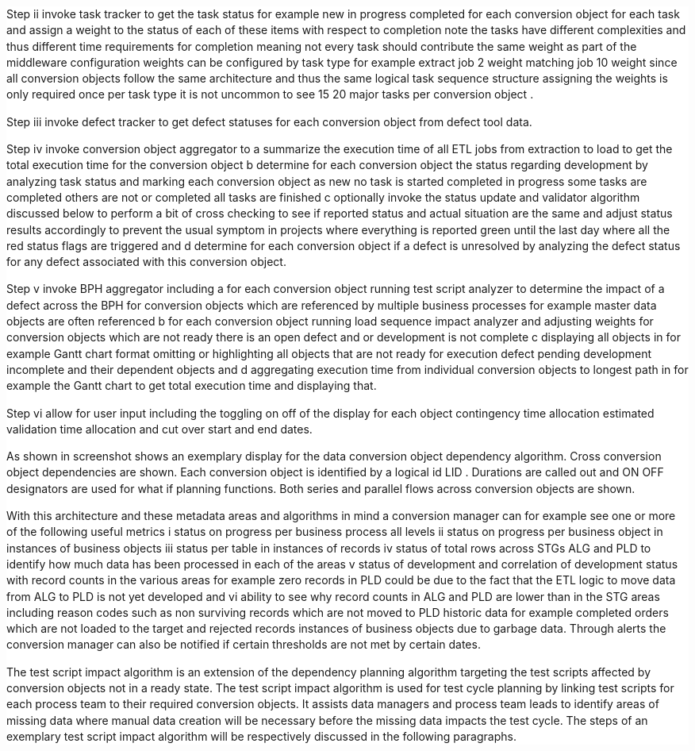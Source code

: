 Step ii invoke task tracker to get the task status for example new in progress completed for each conversion object for each task and assign a weight to the status of each of these items with respect to completion note the tasks have different complexities and thus different time requirements for completion meaning not every task should contribute the same weight as part of the middleware configuration weights can be configured by task type for example extract job 2 weight matching job 10 weight since all conversion objects follow the same architecture and thus the same logical task sequence structure assigning the weights is only required once per task type it is not uncommon to see 15 20 major tasks per conversion object .

Step iii invoke defect tracker to get defect statuses for each conversion object from defect tool data.

Step iv invoke conversion object aggregator to a summarize the execution time of all ETL jobs from extraction to load to get the total execution time for the conversion object b determine for each conversion object the status regarding development by analyzing task status and marking each conversion object as new no task is started completed in progress some tasks are completed others are not or completed all tasks are finished c optionally invoke the status update and validator algorithm discussed below to perform a bit of cross checking to see if reported status and actual situation are the same and adjust status results accordingly to prevent the usual symptom in projects where everything is reported green until the last day where all the red status flags are triggered and d determine for each conversion object if a defect is unresolved by analyzing the defect status for any defect associated with this conversion object.

Step v invoke BPH aggregator including a for each conversion object running test script analyzer to determine the impact of a defect across the BPH for conversion objects which are referenced by multiple business processes for example master data objects are often referenced b for each conversion object running load sequence impact analyzer and adjusting weights for conversion objects which are not ready there is an open defect and or development is not complete c displaying all objects in for example Gantt chart format omitting or highlighting all objects that are not ready for execution defect pending development incomplete and their dependent objects and d aggregating execution time from individual conversion objects to longest path in for example the Gantt chart to get total execution time and displaying that.

Step vi allow for user input including the toggling on off of the display for each object contingency time allocation estimated validation time allocation and cut over start and end dates.

As shown in screenshot shows an exemplary display for the data conversion object dependency algorithm. Cross conversion object dependencies are shown. Each conversion object is identified by a logical id LID . Durations are called out and ON OFF designators are used for what if planning functions. Both series and parallel flows across conversion objects are shown.

With this architecture and these metadata areas and algorithms in mind a conversion manager can for example see one or more of the following useful metrics i status on progress per business process all levels ii status on progress per business object in instances of business objects iii status per table in instances of records iv status of total rows across STGs ALG and PLD to identify how much data has been processed in each of the areas v status of development and correlation of development status with record counts in the various areas for example zero records in PLD could be due to the fact that the ETL logic to move data from ALG to PLD is not yet developed and vi ability to see why record counts in ALG and PLD are lower than in the STG areas including reason codes such as non surviving records which are not moved to PLD historic data for example completed orders which are not loaded to the target and rejected records instances of business objects due to garbage data. Through alerts the conversion manager can also be notified if certain thresholds are not met by certain dates.

The test script impact algorithm is an extension of the dependency planning algorithm targeting the test scripts affected by conversion objects not in a ready state. The test script impact algorithm is used for test cycle planning by linking test scripts for each process team to their required conversion objects. It assists data managers and process team leads to identify areas of missing data where manual data creation will be necessary before the missing data impacts the test cycle. The steps of an exemplary test script impact algorithm will be respectively discussed in the following paragraphs.
